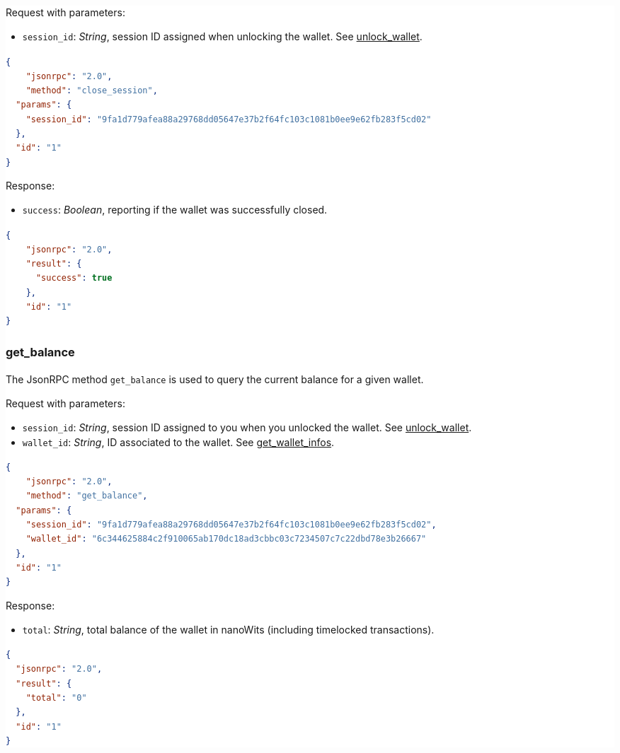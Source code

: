 Request with parameters:

- `session_id`: *String*, session ID assigned when unlocking the wallet. See [unlock_wallet](#unlock_wallet).

```json
{
	"jsonrpc": "2.0",
	"method": "close_session",
  "params": {
    "session_id": "9fa1d779afea88a29768dd05647e37b2f64fc103c1081b0ee9e62fb283f5cd02"
  },
  "id": "1"
}
```

Response:

- `success`: *Boolean*, reporting if the wallet was successfully closed.

```json
{
	"jsonrpc": "2.0",
  	"result": {
      "success": true
    },
  	"id": "1"
}
```


### get_balance

The JsonRPC method `get_balance` is used to query the current balance for a given wallet.

Request with parameters:

- `session_id`: *String*, session ID assigned to you when you unlocked the wallet. See [unlock_wallet](#unlock_wallet).
- `wallet_id`: *String*, ID associated to the wallet. See [get_wallet_infos](#get-wallet-infos).

```json
{
	"jsonrpc": "2.0",
	"method": "get_balance",
  "params": {
    "session_id": "9fa1d779afea88a29768dd05647e37b2f64fc103c1081b0ee9e62fb283f5cd02",
    "wallet_id": "6c344625884c2f910065ab170dc18ad3cbbc03c7234507c7c22dbd78e3b26667"
  },
  "id": "1"
}
```

Response:

- `total`: *String*, total balance of the wallet in nanoWits (including timelocked transactions).

```json
{
  "jsonrpc": "2.0",
  "result": {
    "total": "0"
  },
  "id": "1"
}
```
